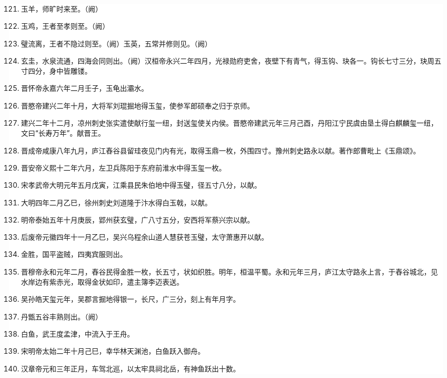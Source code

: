 121. <span id="符瑞下-121"></span>
玉羊，师旷时来至。（阙）

122. <span id="符瑞下-122"></span>
玉鸡，王者至孝则至。（阙）

123. <span id="符瑞下-123"></span>
璧流离，王者不隐过则至。（阙）玉英，五常并修则见。（阙）

124. <span id="符瑞下-124"></span>
玄圭，水泉流通，四海会同则出。（阙）汉桓帝永兴二年四月，光禄勋府吏舍，夜壁下有青气，得玉钩、玦各一。钩长七寸三分，玦周五寸四分，身中皆雕镂。

125. <span id="符瑞下-125"></span>
晋怀帝永嘉六年二月壬子，玉龟出灞水。

126. <span id="符瑞下-126"></span>
晋愍帝建兴二年十月，大将军刘琨掘地得玉玺，使参军郎硕奉之归于京师。

127. <span id="符瑞下-127"></span>
建兴二年十二月，凉州刺史张实遣使献行玺一纽，封送玺使关内侯。晋愍帝建武元年三月己酉，丹阳江宁民虞由垦土得白麒麟玺一纽，文曰“长寿万年”。献晋王。

128. <span id="符瑞下-128"></span>
晋成帝咸康八年九月，庐江舂谷县留珪夜见门内有光，取得玉鼎一枚，外围四寸。豫州刺史路永以献。著作郎曹毗上《玉鼎颂》。

129. <span id="符瑞下-129"></span>
晋安帝义熙十二年六月，左卫兵陈阳于东府前淮水中得玉玺一枚。

130. <span id="符瑞下-130"></span>
宋孝武帝大明元年五月戊寅，江乘县民朱伯地中得玉璧，径五寸八分，以献。

131. <span id="符瑞下-131"></span>
大明四年二月乙巳，徐州刺史刘道隆于汴水得白玉戟，以献。

132. <span id="符瑞下-132"></span>
明帝泰始五年十月庚辰，郢州获玄璧，广八寸五分，安西将军蔡兴宗以献。

133. <span id="符瑞下-133"></span>
后废帝元徽四年十一月乙巳，吴兴乌程余山道人慧获苍玉璧，太守萧惠开以献。

134. <span id="符瑞下-134"></span>
金胜，国平盗贼，四夷宾服则出。

135. <span id="符瑞下-135"></span>
晋穆帝永和元年二月，舂谷民得金胜一枚，长五寸，状如织胜。明年，桓温平蜀。永和元年三月，庐江太守路永上言，于舂谷城北，见水岸边有紫赤光，取得金状如印，遣主簿李迈表送。

136. <span id="符瑞下-136"></span>
吴孙皓天玺元年，吴郡言掘地得银一，长尺，广三分，刻上有年月字。

137. <span id="符瑞下-137"></span>
丹甑五谷丰熟则出。（阙）

138. <span id="符瑞下-138"></span>
白鱼，武王度孟津，中流入于王舟。

139. <span id="符瑞下-139"></span>
宋明帝太始二年十月己巳，幸华林天渊池，白鱼跃入御舟。

140. <span id="符瑞下-140"></span>
汉章帝元和三年正月，车驾北巡，以太牢具祠北岳，有神鱼跃出十数。
